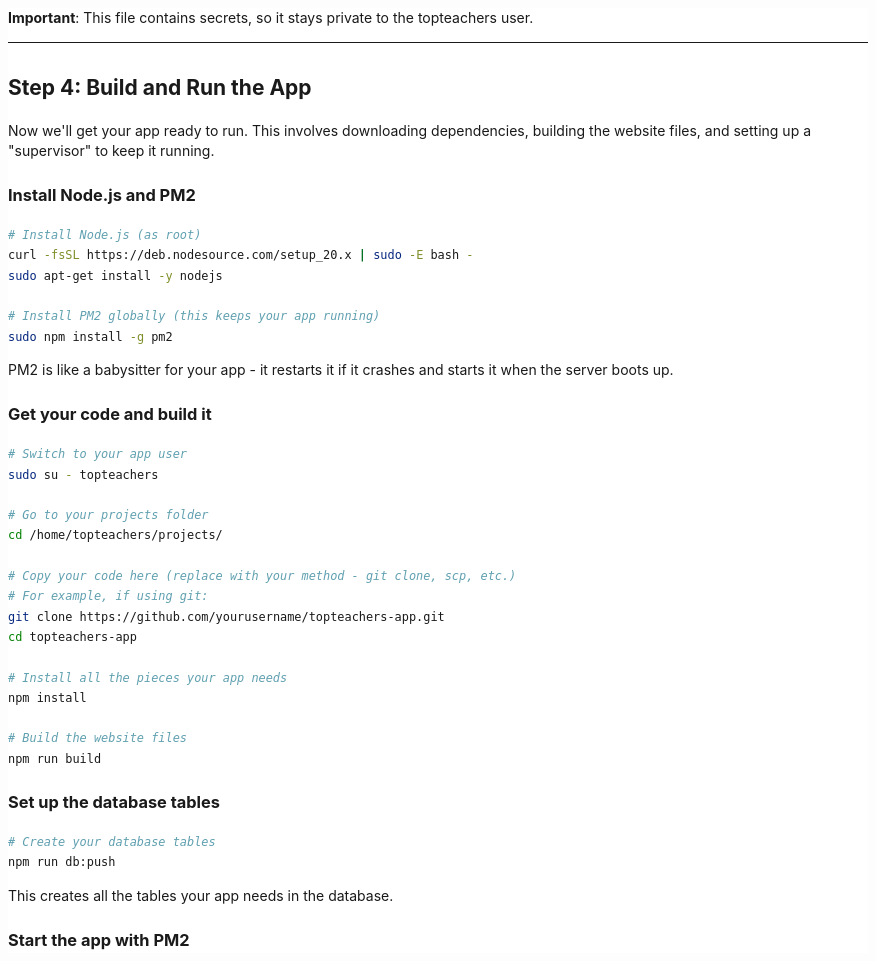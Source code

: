 
**Important**: This file contains secrets, so it stays private to the topteachers user.

---

## Step 4: Build and Run the App

Now we'll get your app ready to run. This involves downloading dependencies, building the website files, and setting up a "supervisor" to keep it running.

### Install Node.js and PM2

```bash
# Install Node.js (as root)
curl -fsSL https://deb.nodesource.com/setup_20.x | sudo -E bash -
sudo apt-get install -y nodejs

# Install PM2 globally (this keeps your app running)
sudo npm install -g pm2
```
PM2 is like a babysitter for your app - it restarts it if it crashes and starts it when the server boots up.

### Get your code and build it

```bash
# Switch to your app user
sudo su - topteachers

# Go to your projects folder
cd /home/topteachers/projects/

# Copy your code here (replace with your method - git clone, scp, etc.)
# For example, if using git:
git clone https://github.com/yourusername/topteachers-app.git
cd topteachers-app

# Install all the pieces your app needs
npm install

# Build the website files
npm run build
```

### Set up the database tables

```bash
# Create your database tables
npm run db:push
```
This creates all the tables your app needs in the database.

### Start the app with PM2
